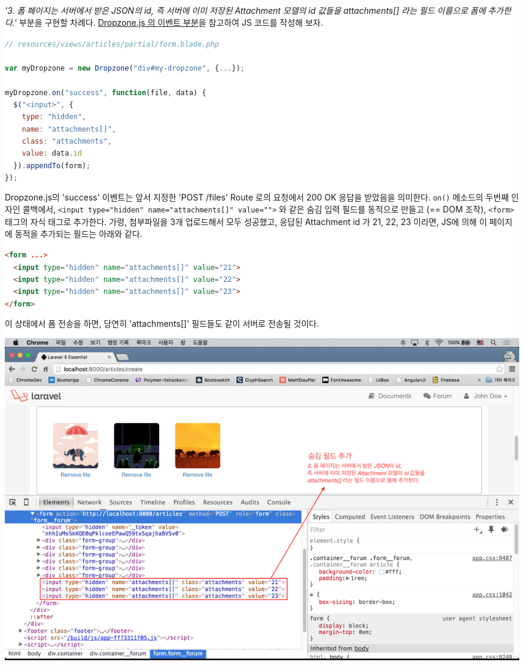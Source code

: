 *'3. 폼 페이지는 서버에서 받은 JSON의 id, 즉 서버에 이미 저장된 Attachment 모델의 id 값들을 attachments[] 라는 필드 이름으로 폼에 추가한다.'* 부분을 구현할 차례다. [Dropzone.js 의 이벤트 부분](http://www.dropzonejs.com/#events)을 참고하여 JS 코드를 작성해 보자.
 
```javascript
// resources/views/articles/partial/form.blade.php

var myDropzone = new Dropzone("div#my-dropzone", {...});

myDropzone.on("success", function(file, data) {
  $("<input>", {
    type: "hidden",
    name: "attachments[]",
    class: "attachments",
    value: data.id
  }).appendTo(form);
});
```

Dropzone.js의 'success' 이벤트는 앞서 지정한 'POST /files' Route 로의 요청에서 200 OK 응답을 받았음을 의미한다. `on()` 메소드의 두번째 인자인 콜백에서, `<input type="hidden" name="attachments[]" value="">` 와 같은 숨김 입력 필드를 동적으로 만들고 (== DOM 조작), `<form>` 태그의 자식 태그로 추가한다. 가령, 첨부파일을 3개 업로드해서 모두 성공했고, 응답된 Attachment id 가 21, 22, 23 이라면, JS에 의해 이 페이지에 동적을 추가되는 필드는 아래와 같다.
   
```html
<form ...>
  <input type="hidden" name="attachments[]" value="21">
  <input type="hidden" name="attachments[]" value="22">
  <input type="hidden" name="attachments[]" value="23">
</form>
```

이 상태에서 폼 전송을 하면, 당연히 'attachments[]' 필드들도 같이 서버로 전송될 것이다.

![](./images/39-attachments-img-03.png)
